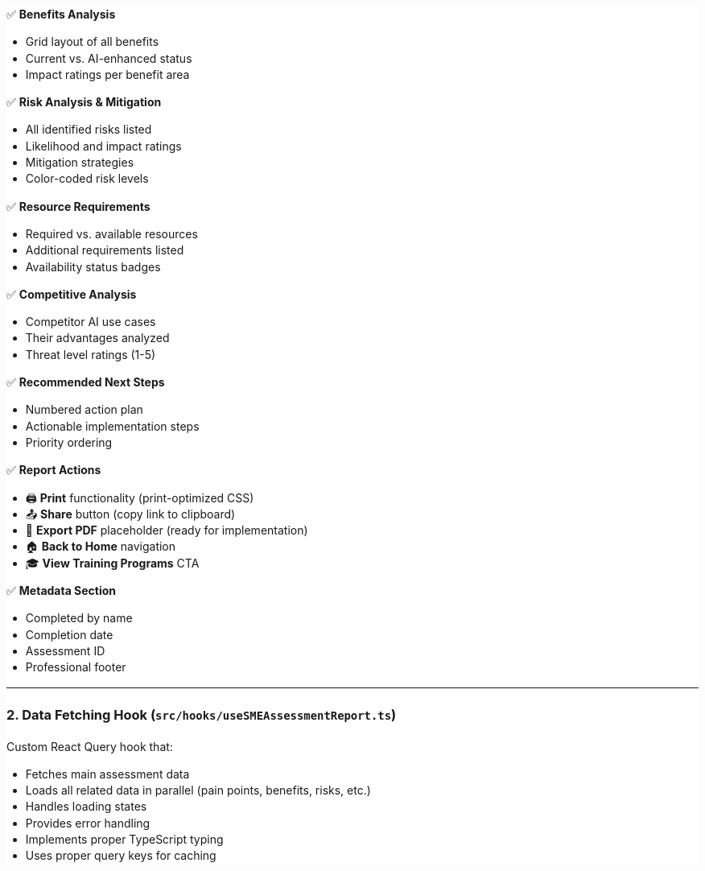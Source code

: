 ✅ **Benefits Analysis**

- Grid layout of all benefits
- Current vs. AI-enhanced status
- Impact ratings per benefit area

✅ **Risk Analysis & Mitigation**

- All identified risks listed
- Likelihood and impact ratings
- Mitigation strategies
- Color-coded risk levels

✅ **Resource Requirements**

- Required vs. available resources
- Additional requirements listed
- Availability status badges

✅ **Competitive Analysis**

- Competitor AI use cases
- Their advantages analyzed
- Threat level ratings (1-5)

✅ **Recommended Next Steps**

- Numbered action plan
- Actionable implementation steps
- Priority ordering

✅ **Report Actions**

- 🖨️ **Print** functionality (print-optimized CSS)
- 📤 **Share** button (copy link to clipboard)
- 💾 **Export PDF** placeholder (ready for implementation)
- 🏠 **Back to Home** navigation
- 🎓 **View Training Programs** CTA

✅ **Metadata Section**

- Completed by name
- Completion date
- Assessment ID
- Professional footer

---

### 2. **Data Fetching Hook** (`src/hooks/useSMEAssessmentReport.ts`)

Custom React Query hook that:

- Fetches main assessment data
- Loads all related data in parallel (pain points, benefits, risks, etc.)
- Handles loading states
- Provides error handling
- Implements proper TypeScript typing
- Uses proper query keys for caching
